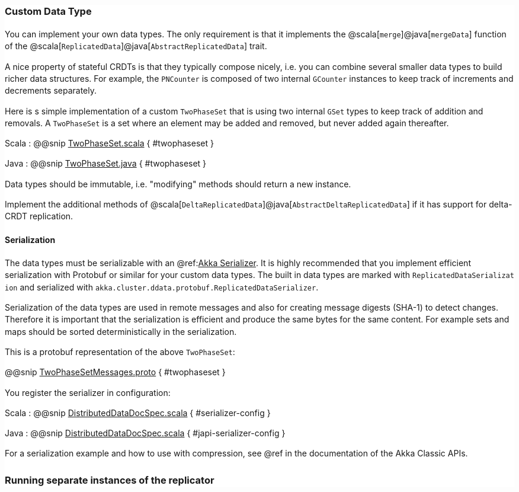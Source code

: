 ### Custom Data Type

You can implement your own data types. The only requirement is that it implements
the @scala[`merge`]@java[`mergeData`] function of the @scala[`ReplicatedData`]@java[`AbstractReplicatedData`] trait.

A nice property of stateful CRDTs is that they typically compose nicely, i.e. you can combine several
smaller data types to build richer data structures. For example, the `PNCounter` is composed of
two internal `GCounter` instances to keep track of increments and decrements separately.

Here is s simple implementation of a custom `TwoPhaseSet` that is using two internal `GSet` types
to keep track of addition and removals.  A `TwoPhaseSet` is a set where an element may be added and
removed, but never added again thereafter.

Scala
: @@snip [TwoPhaseSet.scala](/akka-docs/src/test/scala/docs/ddata/TwoPhaseSet.scala) { #twophaseset }

Java
: @@snip [TwoPhaseSet.java](/akka-docs/src/test/java/jdocs/ddata/TwoPhaseSet.java) { #twophaseset }

Data types should be immutable, i.e. "modifying" methods should return a new instance.

Implement the additional methods of @scala[`DeltaReplicatedData`]@java[`AbstractDeltaReplicatedData`] if it has support for delta-CRDT replication.
 
#### Serialization

The data types must be serializable with an @ref:[Akka Serializer](../serialization.md).
It is highly recommended that you implement  efficient serialization with Protobuf or similar
for your custom data types. The built in data types are marked with `ReplicatedDataSerialization`
and serialized with `akka.cluster.ddata.protobuf.ReplicatedDataSerializer`.

Serialization of the data types are used in remote messages and also for creating message
digests (SHA-1) to detect changes. Therefore it is important that the serialization is efficient
and produce the same bytes for the same content. For example sets and maps should be sorted
deterministically in the serialization.

This is a protobuf representation of the above `TwoPhaseSet`:

@@snip [TwoPhaseSetMessages.proto](/akka-docs/src/test/../main/protobuf/TwoPhaseSetMessages.proto) { #twophaseset }

You register the serializer in configuration:

Scala
: @@snip [DistributedDataDocSpec.scala](/akka-docs/src/test/scala/docs/ddata/DistributedDataDocSpec.scala) { #serializer-config }

Java
: @@snip [DistributedDataDocSpec.scala](/akka-docs/src/test/scala/docs/ddata/DistributedDataDocSpec.scala) { #japi-serializer-config }

For a serialization example and how to use with compression,
see @ref[](../distributed-data.md#serialization) in the documentation of the Akka Classic APIs.

### Running separate instances of the replicator
